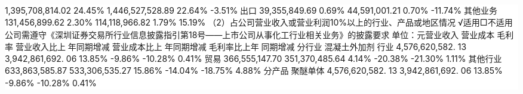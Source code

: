 1,395,708,814.02
24.45%
1,446,527,528.89
22.64%
-3.51%
出口
39,355,849.69
0.69%
44,591,001.21
0.70%
-11.74%
其他业务
131,456,899.62
2.30%
114,118,966.82
1.79%
15.19%
（2）占公司营业收入或营业利润10%以上的行业、产品或地区情况
√适用□不适用
公司需遵守《深圳证券交易所行业信息披露指引第18号——上市公司从事化工行业相关业务》的披露要求
单位：元营业收入
营业成本
毛利率
营业收入比上
年同期增减
营业成本比上
年同期增减
毛利率比上年
同期增减
分行业
混凝土外加剂
行业
4,576,620,582.
13
3,942,861,692.
06
13.85%
-9.86%
-10.28%
0.41%
贸易
366,555,147.70
351,370,485.64
4.14%
-20.38%
-21.30%
1.11%
其他行业
633,863,585.87
533,306,535.27
15.86%
-14.04%
-18.75%
4.88%
分产品
聚醚单体
4,576,620,582.
13
3,942,861,692.
06
13.85%
-9.86%
-10.28%
0.41%